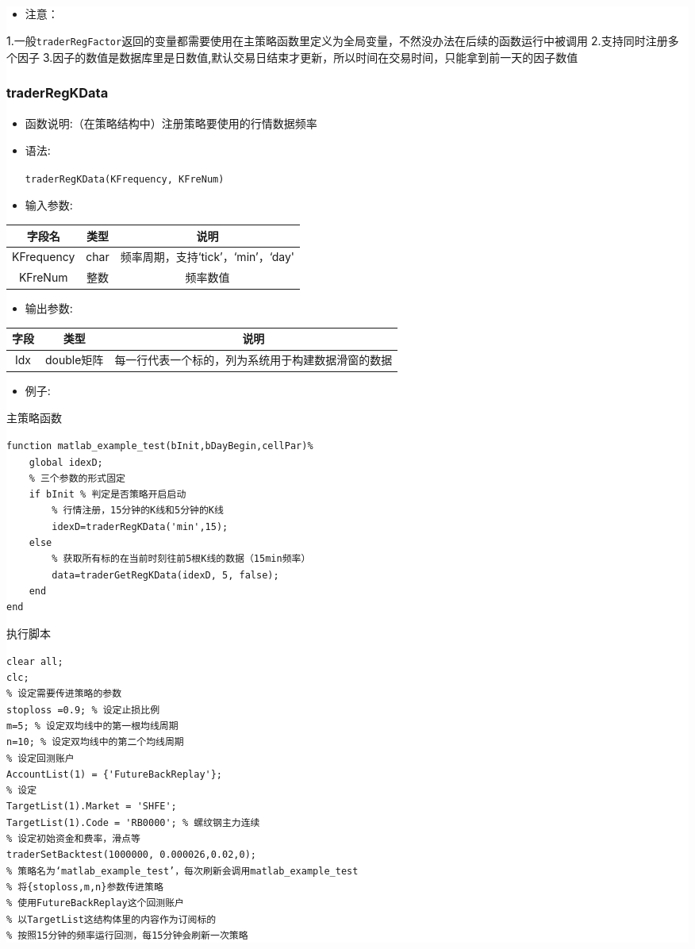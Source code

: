 - 注意：

1.一般`traderRegFactor`返回的变量都需要使用在主策略函数里定义为全局变量，不然没办法在后续的函数运行中被调用
2.支持同时注册多个因子
3.因子的数值是数据库里是日数值,默认交易日结束才更新，所以时间在交易时间，只能拿到前一天的因子数值


### traderRegKData

- 函数说明:（在策略结构中）注册策略要使用的行情数据频率

- 语法:

	`traderRegKData(KFrequency, KFreNum)`


- 输入参数:

|字段名	|类型	|说明
|:-:|:-:|:-:|
|KFrequency	|char	|频率周期，支持‘tick’，‘min’，‘day'
|KFreNum	|整数	|频率数值

- 输出参数:

|字段|类型	|说明
|:-:|:-:|:-:|
|Idx	|double矩阵	|每一行代表一个标的，列为系统用于构建数据滑窗的数据

- 例子:

主策略函数

	function matlab_example_test(bInit,bDayBegin,cellPar)%
	    global idexD;
	    % 三个参数的形式固定  
	    if bInit % 判定是否策略开启启动  
		    % 行情注册，15分钟的K线和5分钟的K线  
		    idexD=traderRegKData('min',15);
        else
			% 获取所有标的在当前时刻往前5根K线的数据（15min频率）
            data=traderGetRegKData(idexD, 5, false);
	    end
    end

执行脚本

    clear all;
    clc;
    % 设定需要传进策略的参数
    stoploss =0.9; % 设定止损比例
    m=5; % 设定双均线中的第一根均线周期
    n=10; % 设定双均线中的第二个均线周期
    % 设定回测账户
    AccountList(1) = {'FutureBackReplay'};
    % 设定
    TargetList(1).Market = 'SHFE';
    TargetList(1).Code = 'RB0000'; % 螺纹钢主力连续
    % 设定初始资金和费率，滑点等  
    traderSetBacktest(1000000, 0.000026,0.02,0);
    % 策略名为‘matlab_example_test’，每次刷新会调用matlab_example_test
    % 将{stoploss,m,n}参数传进策略
    % 使用FutureBackReplay这个回测账户
    % 以TargetList这结构体里的内容作为订阅标的
    % 按照15分钟的频率运行回测，每15分钟会刷新一次策略